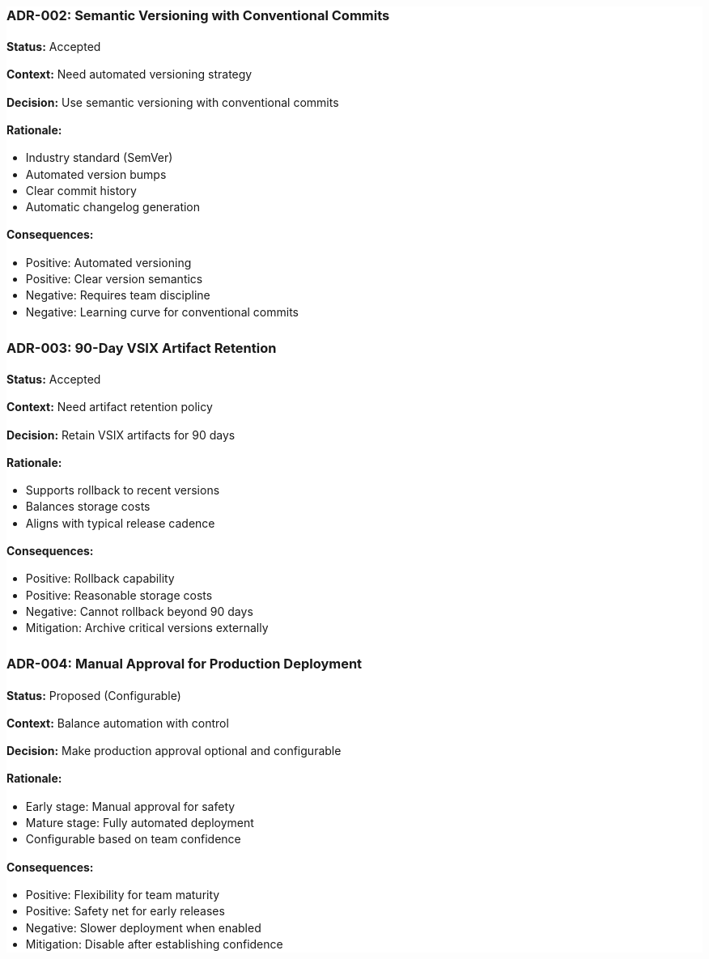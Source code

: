 ### ADR-002: Semantic Versioning with Conventional Commits

**Status:** Accepted

**Context:** Need automated versioning strategy

**Decision:** Use semantic versioning with conventional commits

**Rationale:**
- Industry standard (SemVer)
- Automated version bumps
- Clear commit history
- Automatic changelog generation

**Consequences:**
- Positive: Automated versioning
- Positive: Clear version semantics
- Negative: Requires team discipline
- Negative: Learning curve for conventional commits

### ADR-003: 90-Day VSIX Artifact Retention

**Status:** Accepted

**Context:** Need artifact retention policy

**Decision:** Retain VSIX artifacts for 90 days

**Rationale:**
- Supports rollback to recent versions
- Balances storage costs
- Aligns with typical release cadence

**Consequences:**
- Positive: Rollback capability
- Positive: Reasonable storage costs
- Negative: Cannot rollback beyond 90 days
- Mitigation: Archive critical versions externally

### ADR-004: Manual Approval for Production Deployment

**Status:** Proposed (Configurable)

**Context:** Balance automation with control

**Decision:** Make production approval optional and configurable

**Rationale:**
- Early stage: Manual approval for safety
- Mature stage: Fully automated deployment
- Configurable based on team confidence

**Consequences:**
- Positive: Flexibility for team maturity
- Positive: Safety net for early releases
- Negative: Slower deployment when enabled
- Mitigation: Disable after establishing confidence
